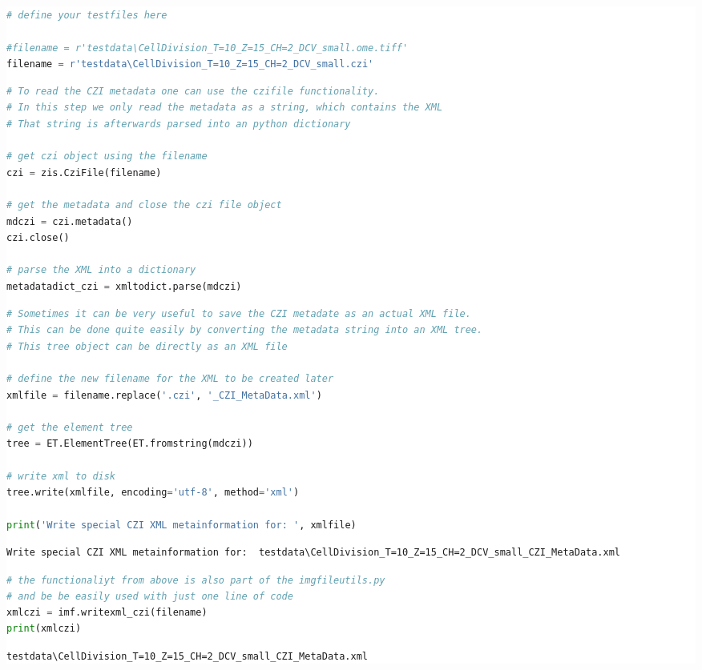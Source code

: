 
```python
# define your testfiles here

#filename = r'testdata\CellDivision_T=10_Z=15_CH=2_DCV_small.ome.tiff'
filename = r'testdata\CellDivision_T=10_Z=15_CH=2_DCV_small.czi'
```


```python
# To read the CZI metadata one can use the czifile functionality.
# In this step we only read the metadata as a string, which contains the XML
# That string is afterwards parsed into an python dictionary

# get czi object using the filename
czi = zis.CziFile(filename)

# get the metadata and close the czi file object
mdczi = czi.metadata()
czi.close()

# parse the XML into a dictionary
metadatadict_czi = xmltodict.parse(mdczi)
```


```python
# Sometimes it can be very useful to save the CZI metadate as an actual XML file.
# This can be done quite easily by converting the metadata string into an XML tree.
# This tree object can be directly as an XML file

# define the new filename for the XML to be created later
xmlfile = filename.replace('.czi', '_CZI_MetaData.xml')

# get the element tree
tree = ET.ElementTree(ET.fromstring(mdczi))

# write xml to disk
tree.write(xmlfile, encoding='utf-8', method='xml')

print('Write special CZI XML metainformation for: ', xmlfile)
```

    Write special CZI XML metainformation for:  testdata\CellDivision_T=10_Z=15_CH=2_DCV_small_CZI_MetaData.xml
    


```python
# the functionaliyt from above is also part of the imgfileutils.py
# and be be easily used with just one line of code
xmlczi = imf.writexml_czi(filename)
print(xmlczi)
```

    testdata\CellDivision_T=10_Z=15_CH=2_DCV_small_CZI_MetaData.xml
    

